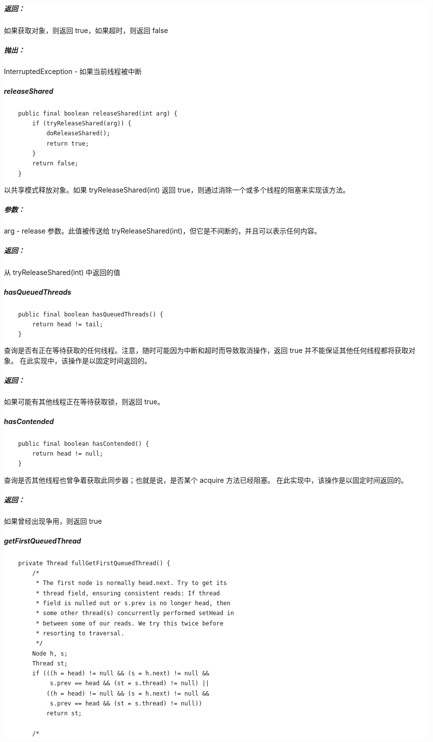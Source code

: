 ##### 返回：
如果获取对象，则返回 true，如果超时，则返回 false
##### 抛出：
InterruptedException - 如果当前线程被中断


##### releaseShared
```
    public final boolean releaseShared(int arg) {
        if (tryReleaseShared(arg)) {
            doReleaseShared();
            return true;
        }
        return false;
    }
```
以共享模式释放对象。如果 tryReleaseShared(int) 返回 true，则通过消除一个或多个线程的阻塞来实现该方法。
##### 参数：
arg - release 参数。此值被传送给 tryReleaseShared(int)，但它是不间断的，并且可以表示任何内容。
##### 返回：
从 tryReleaseShared(int) 中返回的值

##### hasQueuedThreads
```
    public final boolean hasQueuedThreads() {
        return head != tail;
    }
```
查询是否有正在等待获取的任何线程。注意，随时可能因为中断和超时而导致取消操作，返回 true 并不能保证其他任何线程都将获取对象。
在此实现中，该操作是以固定时间返回的。

##### 返回：
如果可能有其他线程正在等待获取锁，则返回 true。
##### hasContended
```
    public final boolean hasContended() {
        return head != null;
    }
```
查询是否其他线程也曾争着获取此同步器；也就是说，是否某个 acquire 方法已经阻塞。
在此实现中，该操作是以固定时间返回的。

##### 返回：
如果曾经出现争用，则返回 true
##### getFirstQueuedThread
```
    private Thread fullGetFirstQueuedThread() {
        /*
         * The first node is normally head.next. Try to get its
         * thread field, ensuring consistent reads: If thread
         * field is nulled out or s.prev is no longer head, then
         * some other thread(s) concurrently performed setHead in
         * between some of our reads. We try this twice before
         * resorting to traversal.
         */
        Node h, s;
        Thread st;
        if (((h = head) != null && (s = h.next) != null &&
             s.prev == head && (st = s.thread) != null) ||
            ((h = head) != null && (s = h.next) != null &&
             s.prev == head && (st = s.thread) != null))
            return st;

        /*
```